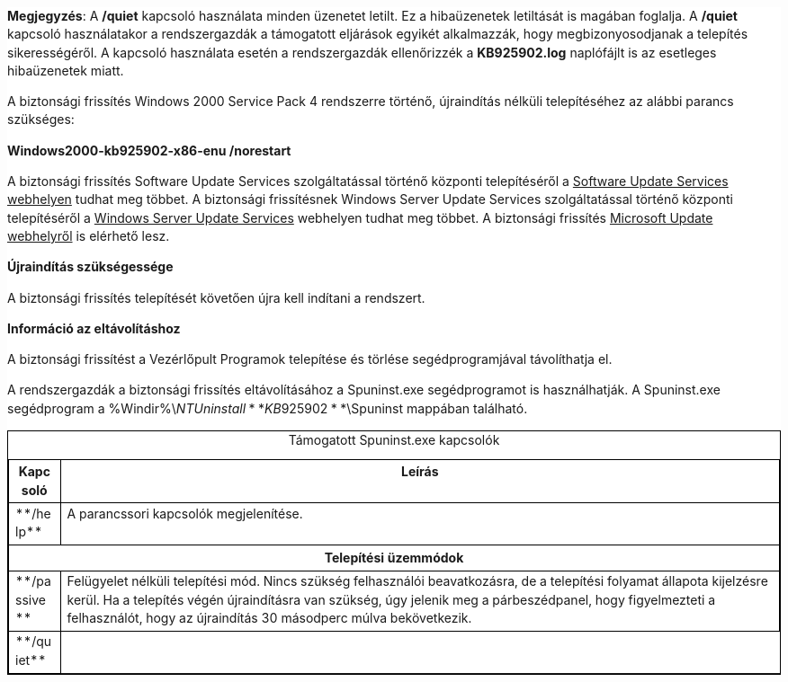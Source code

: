 **Megjegyzés**: A **/quiet** kapcsoló használata minden üzenetet letilt. Ez a hibaüzenetek letiltását is magában foglalja. A **/quiet** kapcsoló használatakor a rendszergazdák a támogatott eljárások egyikét alkalmazzák, hogy megbizonyosodjanak a telepítés sikerességéről. A kapcsoló használata esetén a rendszergazdák ellenőrizzék a **KB925902.log** naplófájlt is az esetleges hibaüzenetek miatt.

A biztonsági frissítés Windows 2000 Service Pack 4 rendszerre történő, újraindítás nélküli telepítéséhez az alábbi parancs szükséges:

**Windows2000-kb925902-x86-enu /norestart**

A biztonsági frissítés Software Update Services szolgáltatással történő központi telepítéséről a [Software Update Services webhelyen](http://go.microsoft.com/fwlink/?linkid=21125) tudhat meg többet. A biztonsági frissítésnek Windows Server Update Services szolgáltatással történő központi telepítéséről a [Windows Server Update Services](http://go.microsoft.com/fwlink/?linkid=50120) webhelyen tudhat meg többet. A biztonsági frissítés [Microsoft Update webhelyről](http://update.microsoft.com/microsoftupdate) is elérhető lesz.

**Újraindítás szükségessége**

A biztonsági frissítés telepítését követően újra kell indítani a rendszert.

**Információ az eltávolításhoz**

A biztonsági frissítést a Vezérlőpult Programok telepítése és törlése segédprogramjával távolíthatja el.

A rendszergazdák a biztonsági frissítés eltávolításához a Spuninst.exe segédprogramot is használhatják. A Spuninst.exe segédprogram a %Windir%\\$NTUninstall**KB925902**$\\Spuninst mappában található.

<table style="border:1px solid black;" class="dataTable">
<caption>
Támogatott Spuninst.exe kapcsolók
</caption>
<tr class="thead">
<th style="border:1px solid black;" >
Kapcsoló
</th>
<th style="border:1px solid black;" >
Leírás
</th>
</tr>
<tr>
<td style="border:1px solid black;">
**/help**
</td>
<td style="border:1px solid black;">
A parancssori kapcsolók megjelenítése.
</td>
</tr>
<tr>
<th colspan="2" style="border:1px solid black;">
Telepítési üzemmódok
</th>
</tr>
<tr class="alternateRow">
<td style="border:1px solid black;">
**/passive**
</td>
<td style="border:1px solid black;">
Felügyelet nélküli telepítési mód. Nincs szükség felhasználói beavatkozásra, de a telepítési folyamat állapota kijelzésre kerül. Ha a telepítés végén újraindításra van szükség, úgy jelenik meg a párbeszédpanel, hogy figyelmezteti a felhasználót, hogy az újraindítás 30 másodperc múlva bekövetkezik.
</td>
</tr>
<tr>
<td style="border:1px solid black;">
**/quiet**
</td>